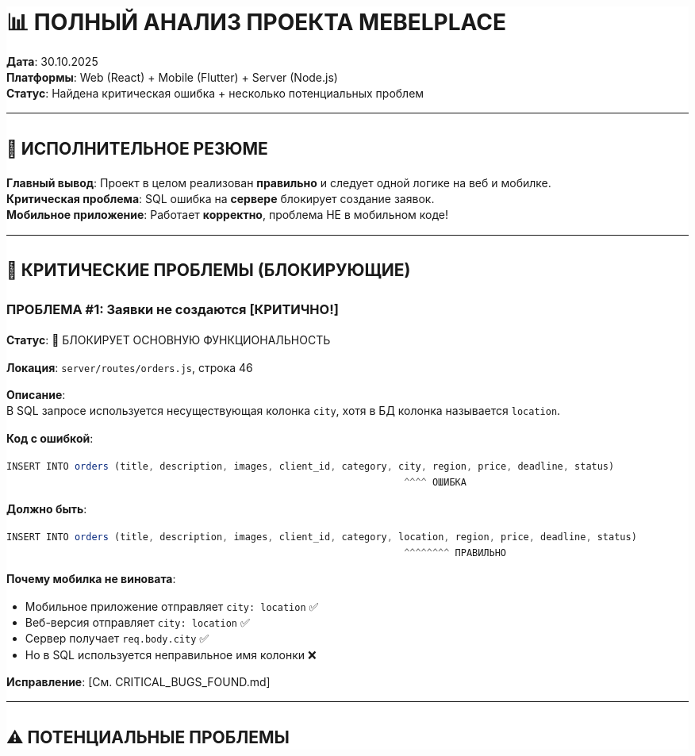 # 📊 ПОЛНЫЙ АНАЛИЗ ПРОЕКТА MEBELPLACE

**Дата**: 30.10.2025  
**Платформы**: Web (React) + Mobile (Flutter) + Server (Node.js)  
**Статус**: Найдена критическая ошибка + несколько потенциальных проблем

---

## 🎯 ИСПОЛНИТЕЛЬНОЕ РЕЗЮМЕ

**Главный вывод**: Проект в целом реализован **правильно** и следует одной логике на веб и мобилке.  
**Критическая проблема**: SQL ошибка на **сервере** блокирует создание заявок.  
**Мобильное приложение**: Работает **корректно**, проблема НЕ в мобильном коде!

---

## 🔴 КРИТИЧЕСКИЕ ПРОБЛЕМЫ (БЛОКИРУЮЩИЕ)

### ПРОБЛЕМА #1: Заявки не создаются [КРИТИЧНО!]

**Статус**: 🚨 БЛОКИРУЕТ ОСНОВНУЮ ФУНКЦИОНАЛЬНОСТЬ

**Локация**: `server/routes/orders.js`, строка 46

**Описание**:  
В SQL запросе используется несуществующая колонка `city`, хотя в БД колонка называется `location`.

**Код с ошибкой**:
```javascript
INSERT INTO orders (title, description, images, client_id, category, city, region, price, deadline, status)
                                                                      ^^^^ ОШИБКА
```

**Должно быть**:
```javascript
INSERT INTO orders (title, description, images, client_id, category, location, region, price, deadline, status)
                                                                      ^^^^^^^^ ПРАВИЛЬНО
```

**Почему мобилка не виновата**:
- Мобильное приложение отправляет `city: location` ✅
- Веб-версия отправляет `city: location` ✅  
- Сервер получает `req.body.city` ✅
- Но в SQL используется неправильное имя колонки ❌

**Исправление**: [См. CRITICAL_BUGS_FOUND.md]

---

## ⚠️ ПОТЕНЦИАЛЬНЫЕ ПРОБЛЕМЫ
